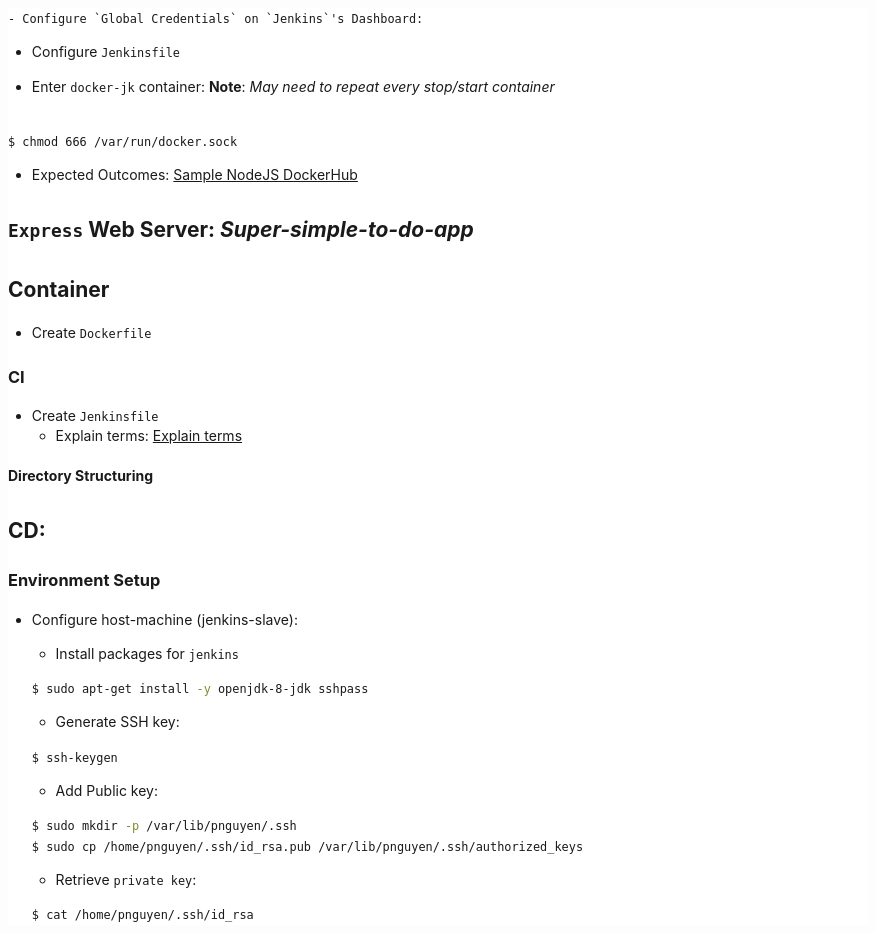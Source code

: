 	- Configure `Global Credentials` on `Jenkins`'s Dashboard:

- Configure `Jenkinsfile`

- Enter `docker-jk` container:
**Note**: *May need to repeat every stop/start container*

```bash

$ chmod 666 /var/run/docker.sock
```

- Expected Outcomes: [Sample NodeJS DockerHub](https://hub.docker.com/repository/docker/pnguyen01/simple-to-do-nodejs-app)



## `Express` Web Server: *Super-simple-to-do-app*

## Container
- Create `Dockerfile`

### CI
- Create `Jenkinsfile`
	- Explain terms: [Explain terms](https://www.jenkins.io/doc/book/glossary/#:~:text=Agent,Build)

#### **Directory Structuring**
```yaml

```

## CD:
### Environment Setup
- Configure host-machine (jenkins-slave):
	- Install packages for `jenkins`
	```bash
	$ sudo apt-get install -y openjdk-8-jdk sshpass
	```
	- Generate SSH key:
	```bash
	$ ssh-keygen
	```

	- Add Public key:
	```bash
	$ sudo mkdir -p /var/lib/pnguyen/.ssh 
	$ sudo cp /home/pnguyen/.ssh/id_rsa.pub /var/lib/pnguyen/.ssh/authorized_keys
	```
	
	- Retrieve `private key`:
	```bash
	$ cat /home/pnguyen/.ssh/id_rsa
	```

